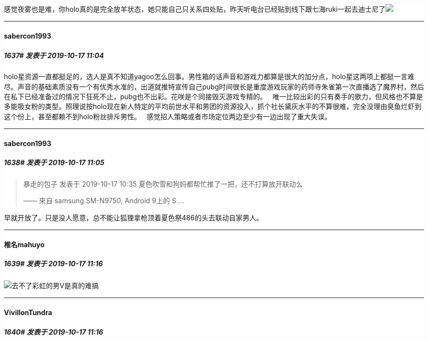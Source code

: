 


感觉夜雾也是难，你holo真的是完全放羊状态，她只能自己只关系四处贴，昨天听电台已经贴到线下跟七海ruki一起去迪士尼了<img src="https://static.saraba1st.com/image/smiley/face2017/003.png" referrerpolicy="no-referrer">







-----

####  sabercon1993  
##### 1637#       发表于 2019-10-17 11:04




holo星资源一直都挺足的，选人是真不知道yagoo怎么回事。男性箱的话声音和游戏力都算是很大的加分点，holo星这两项上都挺一言难尽。声音的基础素质没有一个有优秀水准的，出道就推特宣传自己pubg时间很长是重度游戏玩家的药师寺朱雀第一次直播选了魔界村，然后在私下已经准备过的情况下狂死不止，pubg也不出彩。花咲是个同接毁灭游戏专精的。   唯一比较出彩的只有奏手的歌力，但风格也不算是多能吸女粉的类型。照理说按holo现在新人特定的平均前世水平和男团的资源投入，抓个社长黛灰水平的不算很难，完全没理由臭鱼烂虾到这个份上，甚至都赖不到holo粉丝排斥男性。   感觉招人策略或者市场定位两边至少有一边出现了重大失误。







-----

####  sabercon1993  
##### 1638#       发表于 2019-10-17 11:05



<blockquote>暴走的包子 发表于 2019-10-17 10:35
夏色吹雪和狗妈都帮忙推了一把，还不打算放开联动么


—— 來自 samsung SM-N9750, Android 9上的 S ...</blockquote>
早就开放了。只是没人愿意，总不能让狐狸拿枪顶着夏色祭486的头去联动自家男人。







-----

####  椎名mahuyo  
##### 1639#       发表于 2019-10-17 11:16



<img src="https://static.saraba1st.com/image/smiley/face2017/009.gif" referrerpolicy="no-referrer">去不了彩虹的男V是真的难搞







-----

####  VivillonTundra  
##### 1640#       发表于 2019-10-17 11:16
